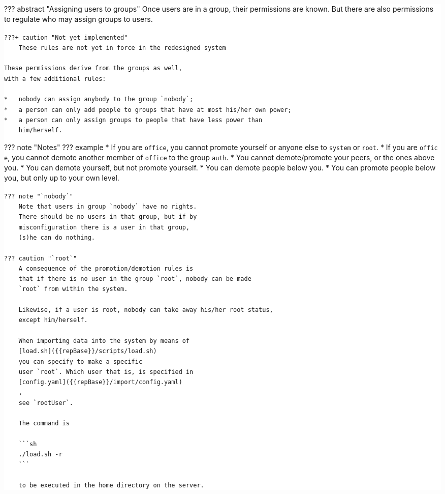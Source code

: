 ??? abstract "Assigning users to groups"
    Once users are in a group, their permissions are known.
    But there are also permissions to regulate who may assign groups to users.

    ???+ caution "Not yet implemented"
        These rules are not yet in force in the redesigned system

    These permissions derive from the groups as well,
    with a few additional rules:

    *   nobody can assign anybody to the group `nobody`;
    *   a person can only add people to groups that have at most his/her own power;
    *   a person can only assign groups to people that have less power than
        him/herself.

??? note "Notes"
    ??? example
        *   If you are `office`, you cannot promote yourself or anyone else
            to `system` or `root`.
        *   If you are `office`, you cannot demote another member
            of `office` to the group `auth`.
        *   You cannot demote/promote your peers, or the ones above you.
        *   You can demote yourself, but not promote yourself.
        *   You can demote people below you.
        *   You can promote people below you, but only up to your own level.

    ??? note "`nobody`"
        Note that users in group `nobody` have no rights.
        There should be no users in that group, but if by
        misconfiguration there is a user in that group,
        (s)he can do nothing.

    ??? caution "`root`"
        A consequence of the promotion/demotion rules is
        that if there is no user in the group `root`, nobody can be made
        `root` from within the system.

        Likewise, if a user is root, nobody can take away his/her root status,
        except him/herself.

        When importing data into the system by means of
        [load.sh]({{repBase}}/scripts/load.sh)
        you can specify to make a specific
        user `root`. Which user that is, is specified in
        [config.yaml]({{repBase}}/import/config.yaml)
        ,
        see `rootUser`.

        The command is

        ```sh
        ./load.sh -r
        ```

        to be executed in the home directory on the server.
